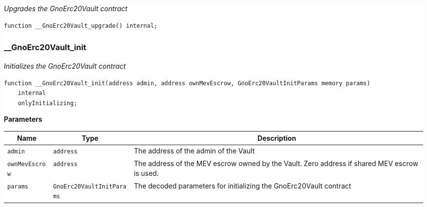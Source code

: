 *Upgrades the GnoErc20Vault contract*


```solidity
function __GnoErc20Vault_upgrade() internal;
```

### __GnoErc20Vault_init

*Initializes the GnoErc20Vault contract*


```solidity
function __GnoErc20Vault_init(address admin, address ownMevEscrow, GnoErc20VaultInitParams memory params)
    internal
    onlyInitializing;
```
**Parameters**

|Name|Type|Description|
|----|----|-----------|
|`admin`|`address`|The address of the admin of the Vault|
|`ownMevEscrow`|`address`|The address of the MEV escrow owned by the Vault. Zero address if shared MEV escrow is used.|
|`params`|`GnoErc20VaultInitParams`|The decoded parameters for initializing the GnoErc20Vault contract|


